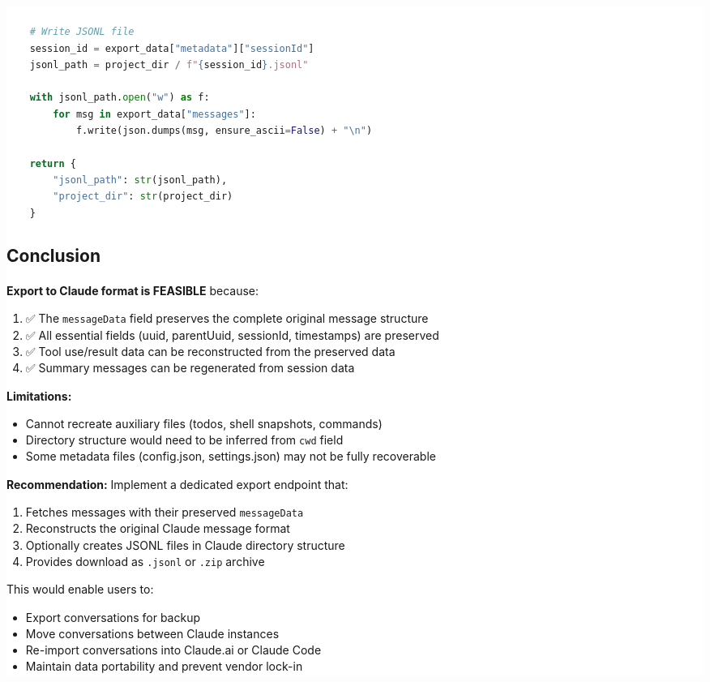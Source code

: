 ```python

    # Write JSONL file
    session_id = export_data["metadata"]["sessionId"]
    jsonl_path = project_dir / f"{session_id}.jsonl"

    with jsonl_path.open("w") as f:
        for msg in export_data["messages"]:
            f.write(json.dumps(msg, ensure_ascii=False) + "\n")

    return {
        "jsonl_path": str(jsonl_path),
        "project_dir": str(project_dir)
    }
```

## Conclusion

**Export to Claude format is FEASIBLE** because:

1. ✅ The `messageData` field preserves the complete original message structure
2. ✅ All essential fields (uuid, parentUuid, sessionId, timestamps) are preserved
3. ✅ Tool use/result data can be reconstructed from the preserved data
4. ✅ Summary messages can be regenerated from session data

**Limitations:**
- Cannot recreate auxiliary files (todos, shell snapshots, commands)
- Directory structure would need to be inferred from `cwd` field
- Some metadata files (config.json, settings.json) may not be fully recoverable

**Recommendation:** Implement a dedicated export endpoint that:
1. Fetches messages with their preserved `messageData`
2. Reconstructs the original Claude message format
3. Optionally creates JSONL files in Claude directory structure
4. Provides download as `.jsonl` or `.zip` archive

This would enable users to:
- Export conversations for backup
- Move conversations between Claude instances
- Re-import conversations into Claude.ai or Claude Code
- Maintain data portability and prevent vendor lock-in
